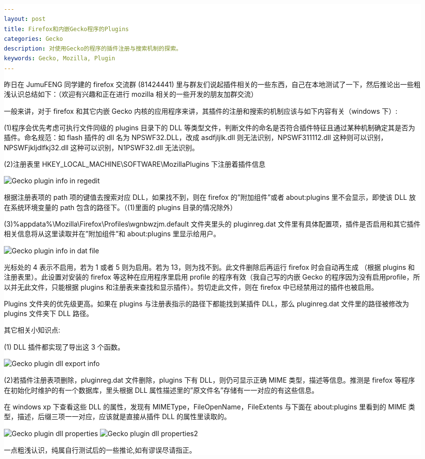 ```yaml
---
layout: post
title: Firefox和内嵌Gecko程序的Plugins
categories: Gecko
description: 对使用Gecko的程序的插件注册与搜索机制的探索。
keywords: Gecko, Mozilla, Plugin
---
```


昨日在 JumuFENG 同学建的 firefox 交流群 (81424441) 里与群友们说起插件相关的一些东西，自己在本地测试了一下，然后推论出一些粗浅认识总结如下：（欢迎有兴趣和正在进行 mozilla 相关的一些开发的朋友加群交流）

一般来讲，对于 firefox 和其它内嵌 Gecko 内核的应用程序来讲，其插件的注册和搜索的机制应该与如下内容有关（windows 下）:

(1)程序会优先考虑可执行文件同级的 plugins 目录下的 DLL 等类型文件，判断文件的命名是否符合插件特征且通过某种机制确定其是否为插件。命名规范：如 flash 插件的 dll 名为 NPSWF32.DLL，改成 asdfjljlk.dll 则无法识别，NPSWF311112.dll 这种则可以识别，NPSWFjkljdlfkj32.dll 这种可以识别，N1PSWF32.dll 无法识别。

(2)注册表里 HKEY_LOCAL_MACHINE\SOFTWARE\MozillaPlugins 下注册着插件信息

<img src="/images/posts/gecko/plugin_reg.gif" width="80%" alt="Gecko plugin info in regedit" />

根据注册表项的 path 项的键值去搜索对应 DLL，如果找不到，则在 firefox 的”附加组件”或者 about:plugins 里不会显示，即使该 DLL 放在系统环境变量的 path 包含的路径下。（(1)里面的 plugins 目录的情况除外）
 
(3)%appdata%\Mozilla\Firefox\Profiles\wgnbwzjm.default 文件夹里头的 pluginreg.dat 文件里有具体配置项，插件是否启用和其它插件相关信息将从这里读取并在”附加组件”和 about:plugins 里显示给用户。

<img src="/images/posts/gecko/plugin_dat.gif" width="80%" alt="Gecko plugin info in dat file" />

光标处的 4 表示不启用，若为 1 或者 5 则为启用。若为 13，则为找不到。此文件删除后再运行 firefox 时会自动再生成 （根据 plugins 和注册表里）。此设置对安装的 firefox 等这种在应用程序里启用 profile 的程序有效（我自己写的内嵌 Gecko 的程序因为没有启用profile，所以并无此文件，只能根据 plugins 和注册表来查找和显示插件）。剪切走此文件，则在 firefox 中已经禁用过的插件也被启用。

Plugins 文件夹的优先级更高。如果在 plugins 与注册表指示的路径下都能找到某插件 DLL，那么 pluginreg.dat 文件里的路径被修改为 plugins 文件夹下 DLL 路径。
 
其它相关小知识点:

(1) DLL 插件都实现了导出这 3 个函数。

<img src="/images/posts/gecko/plugin_dll.gif" width="80%" alt="Gecko plugin dll export info" />
 
(2)若插件注册表项删除，pluginreg.dat 文件删除，plugins 下有 DLL，则仍可显示正确 MIME 类型，描述等信息。推测是 firefox 等程序在初始化时维护的有一个数据库，里头根据 DLL 属性描述里的”原文件名”存储有一一对应的有这些信息。

在 windows xp 下查看这些 DLL 的属性，发现有 MIMEType，FileOpenName，FileExtents 与下面在 about:plugins 里看到的 MIME 类型，描述，后缀三项一一对应，应该就是直接从插件 DLL 的属性里读取的。

<img src="/images/posts/gecko/plugin_properties.gif" width="80%" alt="Gecko plugin dll properties" />

<img src="/images/posts/gecko/plugin_properties2.gif" width="80%" alt="Gecko plugin dll properties2" />
 
一点粗浅认识，纯属自行测试后的一些推论,如有谬误尽请指正。

